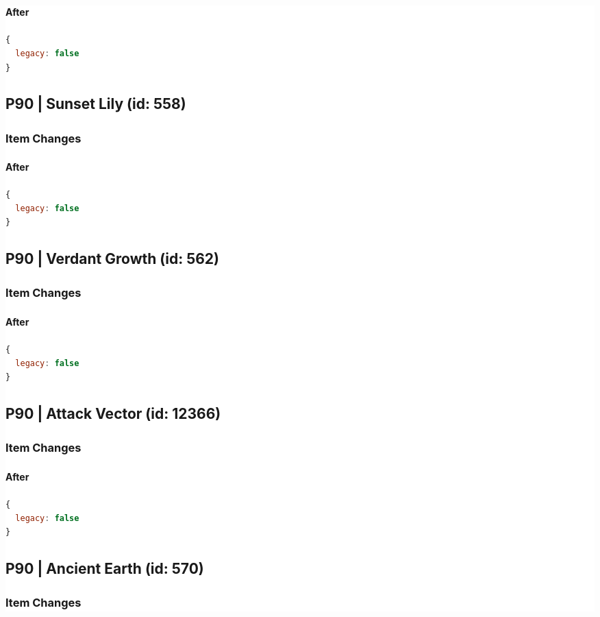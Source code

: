 #### After

```javascript
{
  legacy: false
}
```



## P90 | Sunset Lily (id: 558)

### Item Changes

#### After

```javascript
{
  legacy: false
}
```



## P90 | Verdant Growth (id: 562)

### Item Changes

#### After

```javascript
{
  legacy: false
}
```



## P90 | Attack Vector (id: 12366)

### Item Changes

#### After

```javascript
{
  legacy: false
}
```



## P90 | Ancient Earth (id: 570)

### Item Changes

